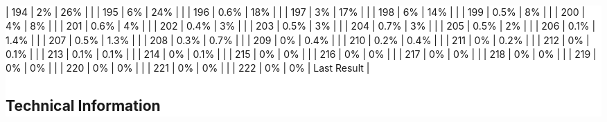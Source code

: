| 194 | 2% | 26% |  |
| 195 | 6% | 24% |  |
| 196 | 0.6% | 18% |  |
| 197 | 3% | 17% |  |
| 198 | 6% | 14% |  |
| 199 | 0.5% | 8% |  |
| 200 | 4% | 8% |  |
| 201 | 0.6% | 4% |  |
| 202 | 0.4% | 3% |  |
| 203 | 0.5% | 3% |  |
| 204 | 0.7% | 3% |  |
| 205 | 0.5% | 2% |  |
| 206 | 0.1% | 1.4% |  |
| 207 | 0.5% | 1.3% |  |
| 208 | 0.3% | 0.7% |  |
| 209 | 0% | 0.4% |  |
| 210 | 0.2% | 0.4% |  |
| 211 | 0% | 0.2% |  |
| 212 | 0% | 0.1% |  |
| 213 | 0.1% | 0.1% |  |
| 214 | 0% | 0.1% |  |
| 215 | 0% | 0% |  |
| 216 | 0% | 0% |  |
| 217 | 0% | 0% |  |
| 218 | 0% | 0% |  |
| 219 | 0% | 0% |  |
| 220 | 0% | 0% |  |
| 221 | 0% | 0% |  |
| 222 | 0% | 0% | Last Result |


## Technical Information
